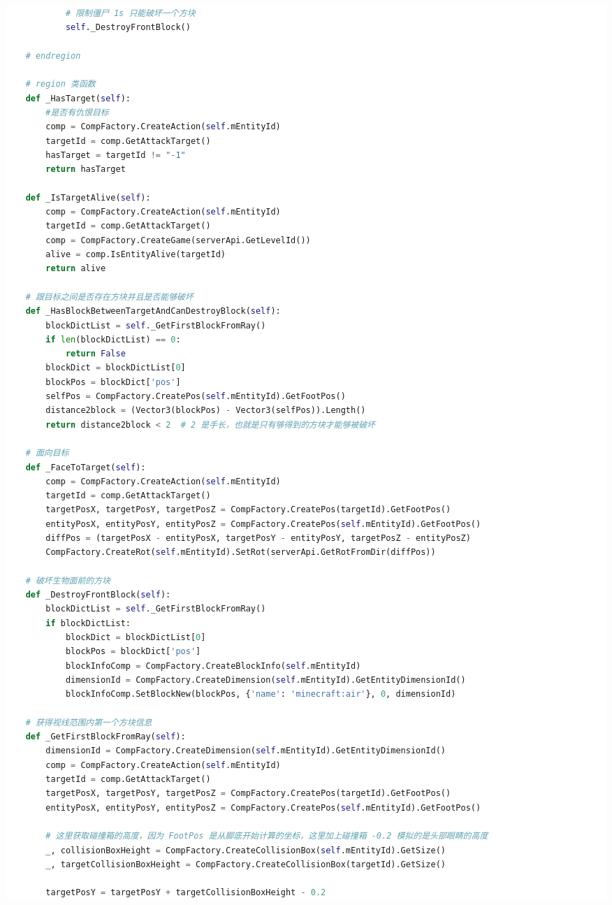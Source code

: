 ```python
            # 限制僵尸 1s 只能破坏一个方块
            self._DestroyFrontBlock()

    # endregion

    # region 类函数
    def _HasTarget(self):
        #是否有仇恨目标
        comp = CompFactory.CreateAction(self.mEntityId)
        targetId = comp.GetAttackTarget()
        hasTarget = targetId != "-1"
        return hasTarget

    def _IsTargetAlive(self):
        comp = CompFactory.CreateAction(self.mEntityId)
        targetId = comp.GetAttackTarget()
        comp = CompFactory.CreateGame(serverApi.GetLevelId())
        alive = comp.IsEntityAlive(targetId)
        return alive

    # 跟目标之间是否存在方块并且是否能够破坏
    def _HasBlockBetweenTargetAndCanDestroyBlock(self):
        blockDictList = self._GetFirstBlockFromRay()
        if len(blockDictList) == 0:
            return False
        blockDict = blockDictList[0]
        blockPos = blockDict['pos']
        selfPos = CompFactory.CreatePos(self.mEntityId).GetFootPos()
        distance2block = (Vector3(blockPos) - Vector3(selfPos)).Length()
        return distance2block < 2  # 2 是手长，也就是只有够得到的方块才能够被破坏

    # 面向目标
    def _FaceToTarget(self):
        comp = CompFactory.CreateAction(self.mEntityId)
        targetId = comp.GetAttackTarget()
        targetPosX, targetPosY, targetPosZ = CompFactory.CreatePos(targetId).GetFootPos()
        entityPosX, entityPosY, entityPosZ = CompFactory.CreatePos(self.mEntityId).GetFootPos()
        diffPos = (targetPosX - entityPosX, targetPosY - entityPosY, targetPosZ - entityPosZ)
        CompFactory.CreateRot(self.mEntityId).SetRot(serverApi.GetRotFromDir(diffPos))

    # 破坏生物面前的方块
    def _DestroyFrontBlock(self):
        blockDictList = self._GetFirstBlockFromRay()
        if blockDictList:
            blockDict = blockDictList[0]
            blockPos = blockDict['pos']
            blockInfoComp = CompFactory.CreateBlockInfo(self.mEntityId)
            dimensionId = CompFactory.CreateDimension(self.mEntityId).GetEntityDimensionId()
            blockInfoComp.SetBlockNew(blockPos, {'name': 'minecraft:air'}, 0, dimensionId)

    # 获得视线范围内第一个方块信息
    def _GetFirstBlockFromRay(self):
        dimensionId = CompFactory.CreateDimension(self.mEntityId).GetEntityDimensionId()
        comp = CompFactory.CreateAction(self.mEntityId)
        targetId = comp.GetAttackTarget()
        targetPosX, targetPosY, targetPosZ = CompFactory.CreatePos(targetId).GetFootPos()
        entityPosX, entityPosY, entityPosZ = CompFactory.CreatePos(self.mEntityId).GetFootPos()

        # 这里获取碰撞箱的高度，因为 FootPos 是从脚底开始计算的坐标，这里加上碰撞箱 -0.2 模拟的是头部眼睛的高度
        _, collisionBoxHeight = CompFactory.CreateCollisionBox(self.mEntityId).GetSize()
        _, targetCollisionBoxHeight = CompFactory.CreateCollisionBox(targetId).GetSize()

        targetPosY = targetPosY + targetCollisionBoxHeight - 0.2
```